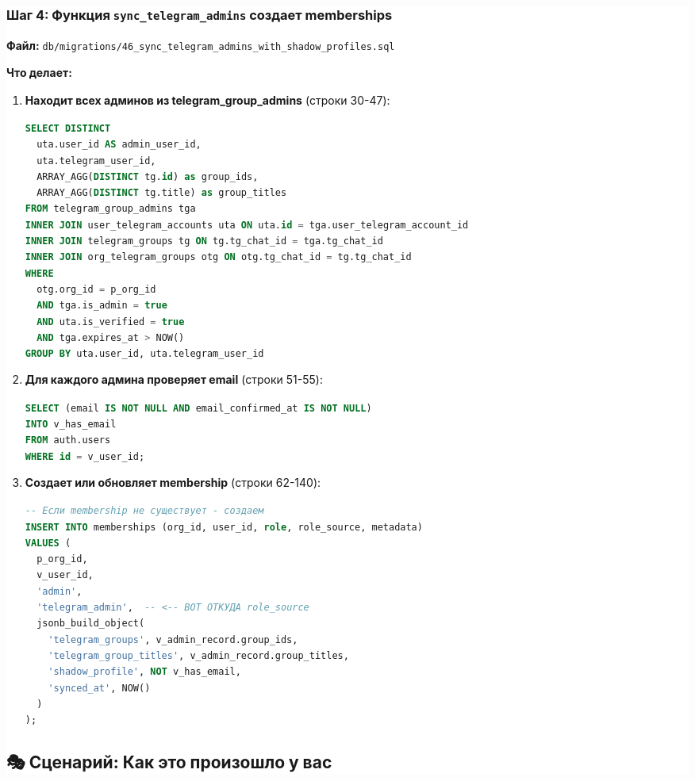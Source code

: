 ### Шаг 4: Функция `sync_telegram_admins` создает memberships

**Файл:** `db/migrations/46_sync_telegram_admins_with_shadow_profiles.sql`

**Что делает:**

1. **Находит всех админов из telegram_group_admins** (строки 30-47):
   ```sql
   SELECT DISTINCT
     uta.user_id AS admin_user_id,
     uta.telegram_user_id,
     ARRAY_AGG(DISTINCT tg.id) as group_ids,
     ARRAY_AGG(DISTINCT tg.title) as group_titles
   FROM telegram_group_admins tga
   INNER JOIN user_telegram_accounts uta ON uta.id = tga.user_telegram_account_id
   INNER JOIN telegram_groups tg ON tg.tg_chat_id = tga.tg_chat_id
   INNER JOIN org_telegram_groups otg ON otg.tg_chat_id = tg.tg_chat_id
   WHERE 
     otg.org_id = p_org_id
     AND tga.is_admin = true
     AND uta.is_verified = true
     AND tga.expires_at > NOW()
   GROUP BY uta.user_id, uta.telegram_user_id
   ```

2. **Для каждого админа проверяет email** (строки 51-55):
   ```sql
   SELECT (email IS NOT NULL AND email_confirmed_at IS NOT NULL)
   INTO v_has_email
   FROM auth.users
   WHERE id = v_user_id;
   ```

3. **Создает или обновляет membership** (строки 62-140):
   ```sql
   -- Если membership не существует - создаем
   INSERT INTO memberships (org_id, user_id, role, role_source, metadata)
   VALUES (
     p_org_id,
     v_user_id,
     'admin',
     'telegram_admin',  -- <-- ВОТ ОТКУДА role_source
     jsonb_build_object(
       'telegram_groups', v_admin_record.group_ids,
       'telegram_group_titles', v_admin_record.group_titles,
       'shadow_profile', NOT v_has_email,
       'synced_at', NOW()
     )
   );
   ```

## 🎭 Сценарий: Как это произошло у вас

